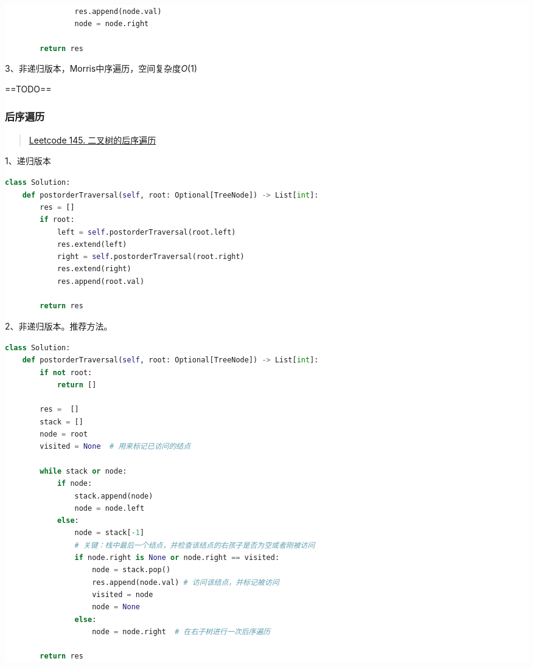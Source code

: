 ```python
                res.append(node.val)
                node = node.right
        
        return res
```

3、非递归版本，Morris中序遍历，空间复杂度$O(1)$

==TODO==

### 后序遍历

> [Leetcode 145. 二叉树的后序遍历](https://leetcode-cn.com/problems/binary-tree-postorder-traversal/ "Leetcode 145. 二叉树的后序遍历")

1、递归版本

```python
class Solution:
    def postorderTraversal(self, root: Optional[TreeNode]) -> List[int]:
        res = []
        if root:
            left = self.postorderTraversal(root.left)
            res.extend(left)
            right = self.postorderTraversal(root.right)
            res.extend(right)
            res.append(root.val)

        return res
```

2、非递归版本。推荐方法。

```python
class Solution:
    def postorderTraversal(self, root: Optional[TreeNode]) -> List[int]:
        if not root:
            return []
        
        res =  []
        stack = []
        node = root
        visited = None  # 用来标记已访问的结点

        while stack or node:
            if node:
                stack.append(node)
                node = node.left
            else:
                node = stack[-1]  
                # 关键：栈中最后一个结点，并检查该结点的右孩子是否为空或者刚被访问
                if node.right is None or node.right == visited: 
                    node = stack.pop()
                    res.append(node.val) # 访问该结点，并标记被访问
                    visited = node
                    node = None
                else:
                    node = node.right  # 在右子树进行一次后序遍历

        return res

```
